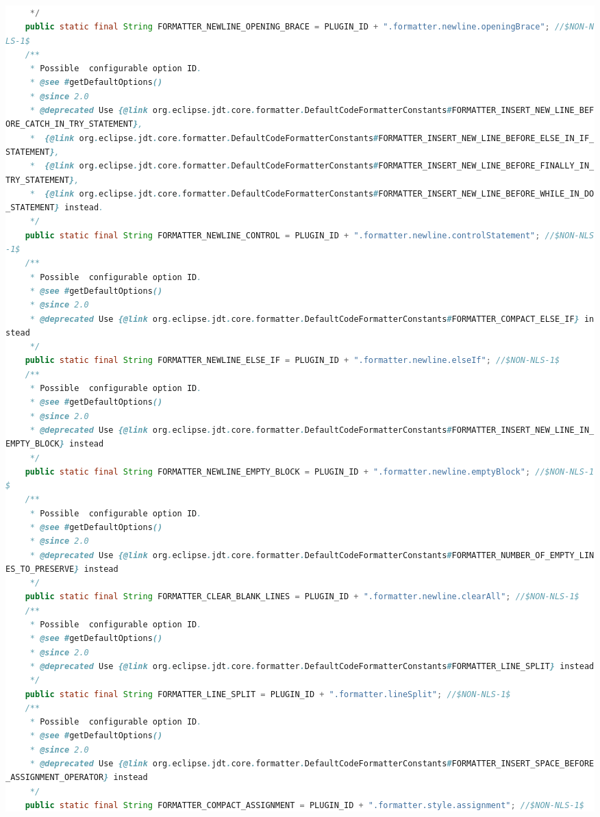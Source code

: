 ```java
	 */
	public static final String FORMATTER_NEWLINE_OPENING_BRACE = PLUGIN_ID + ".formatter.newline.openingBrace"; //$NON-NLS-1$
	/**
	 * Possible  configurable option ID.
	 * @see #getDefaultOptions()
	 * @since 2.0
	 * @deprecated Use {@link org.eclipse.jdt.core.formatter.DefaultCodeFormatterConstants#FORMATTER_INSERT_NEW_LINE_BEFORE_CATCH_IN_TRY_STATEMENT},
	 *  {@link org.eclipse.jdt.core.formatter.DefaultCodeFormatterConstants#FORMATTER_INSERT_NEW_LINE_BEFORE_ELSE_IN_IF_STATEMENT},
	 *  {@link org.eclipse.jdt.core.formatter.DefaultCodeFormatterConstants#FORMATTER_INSERT_NEW_LINE_BEFORE_FINALLY_IN_TRY_STATEMENT},
	 *  {@link org.eclipse.jdt.core.formatter.DefaultCodeFormatterConstants#FORMATTER_INSERT_NEW_LINE_BEFORE_WHILE_IN_DO_STATEMENT} instead.
	 */
	public static final String FORMATTER_NEWLINE_CONTROL = PLUGIN_ID + ".formatter.newline.controlStatement"; //$NON-NLS-1$
	/**
	 * Possible  configurable option ID.
	 * @see #getDefaultOptions()
	 * @since 2.0
	 * @deprecated Use {@link org.eclipse.jdt.core.formatter.DefaultCodeFormatterConstants#FORMATTER_COMPACT_ELSE_IF} instead
	 */
	public static final String FORMATTER_NEWLINE_ELSE_IF = PLUGIN_ID + ".formatter.newline.elseIf"; //$NON-NLS-1$
	/**
	 * Possible  configurable option ID.
	 * @see #getDefaultOptions()
	 * @since 2.0
	 * @deprecated Use {@link org.eclipse.jdt.core.formatter.DefaultCodeFormatterConstants#FORMATTER_INSERT_NEW_LINE_IN_EMPTY_BLOCK} instead
	 */
	public static final String FORMATTER_NEWLINE_EMPTY_BLOCK = PLUGIN_ID + ".formatter.newline.emptyBlock"; //$NON-NLS-1$
	/**
	 * Possible  configurable option ID.
	 * @see #getDefaultOptions()
	 * @since 2.0
	 * @deprecated Use {@link org.eclipse.jdt.core.formatter.DefaultCodeFormatterConstants#FORMATTER_NUMBER_OF_EMPTY_LINES_TO_PRESERVE} instead
	 */
	public static final String FORMATTER_CLEAR_BLANK_LINES = PLUGIN_ID + ".formatter.newline.clearAll"; //$NON-NLS-1$
	/**
	 * Possible  configurable option ID.
	 * @see #getDefaultOptions()
	 * @since 2.0
	 * @deprecated Use {@link org.eclipse.jdt.core.formatter.DefaultCodeFormatterConstants#FORMATTER_LINE_SPLIT} instead
	 */
	public static final String FORMATTER_LINE_SPLIT = PLUGIN_ID + ".formatter.lineSplit"; //$NON-NLS-1$
	/**
	 * Possible  configurable option ID.
	 * @see #getDefaultOptions()
	 * @since 2.0
	 * @deprecated Use {@link org.eclipse.jdt.core.formatter.DefaultCodeFormatterConstants#FORMATTER_INSERT_SPACE_BEFORE_ASSIGNMENT_OPERATOR} instead
	 */
	public static final String FORMATTER_COMPACT_ASSIGNMENT = PLUGIN_ID + ".formatter.style.assignment"; //$NON-NLS-1$
```